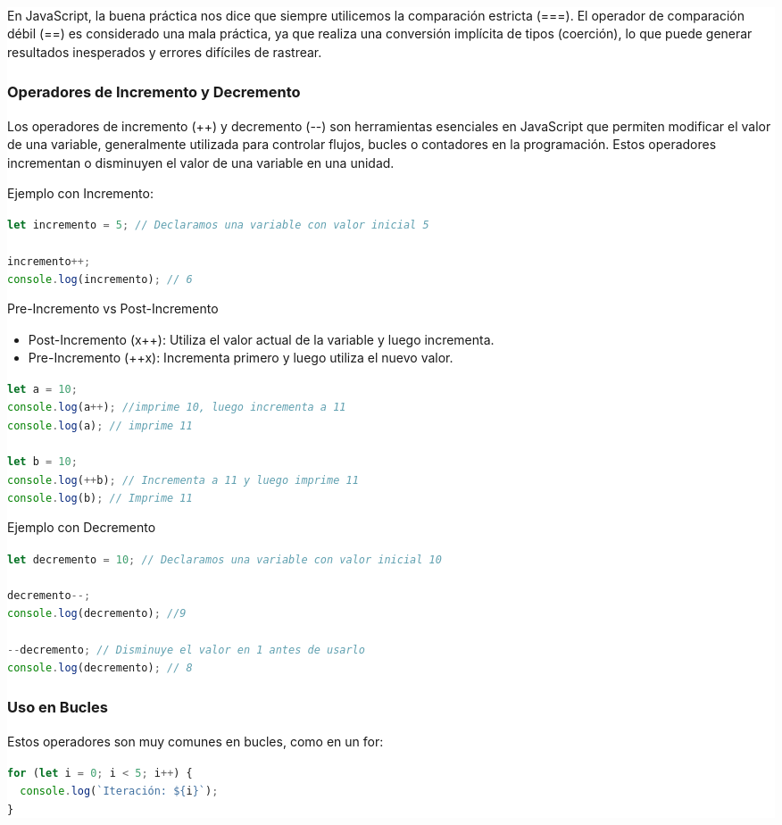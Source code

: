 En JavaScript, la buena práctica nos dice que siempre utilicemos la comparación estricta (===). El operador de comparación débil (==) es considerado una mala práctica, ya que realiza una conversión implícita de tipos (coerción), lo que puede generar resultados inesperados y errores difíciles de rastrear.

### Operadores de Incremento y Decremento

Los operadores de incremento (++) y decremento (--) son herramientas esenciales en JavaScript que permiten modificar el valor de una variable, generalmente utilizada para controlar flujos, bucles o contadores en la programación. Estos operadores incrementan o disminuyen el valor de una variable en una unidad.

Ejemplo con Incremento:

```js
let incremento = 5; // Declaramos una variable con valor inicial 5

incremento++;
console.log(incremento); // 6
```

Pre-Incremento vs Post-Incremento

- Post-Incremento (x++): Utiliza el valor actual de la variable y luego incrementa.
- Pre-Incremento (++x): Incrementa primero y luego utiliza el nuevo valor.

```js
let a = 10;
console.log(a++); //imprime 10, luego incrementa a 11
console.log(a); // imprime 11

let b = 10;
console.log(++b); // Incrementa a 11 y luego imprime 11
console.log(b); // Imprime 11
```

Ejemplo con Decremento

```js
let decremento = 10; // Declaramos una variable con valor inicial 10

decremento--;
console.log(decremento); //9

--decremento; // Disminuye el valor en 1 antes de usarlo
console.log(decremento); // 8
```

### Uso en Bucles

Estos operadores son muy comunes en bucles, como en un for:

```js
for (let i = 0; i < 5; i++) {
  console.log(`Iteración: ${i}`);
}
```
